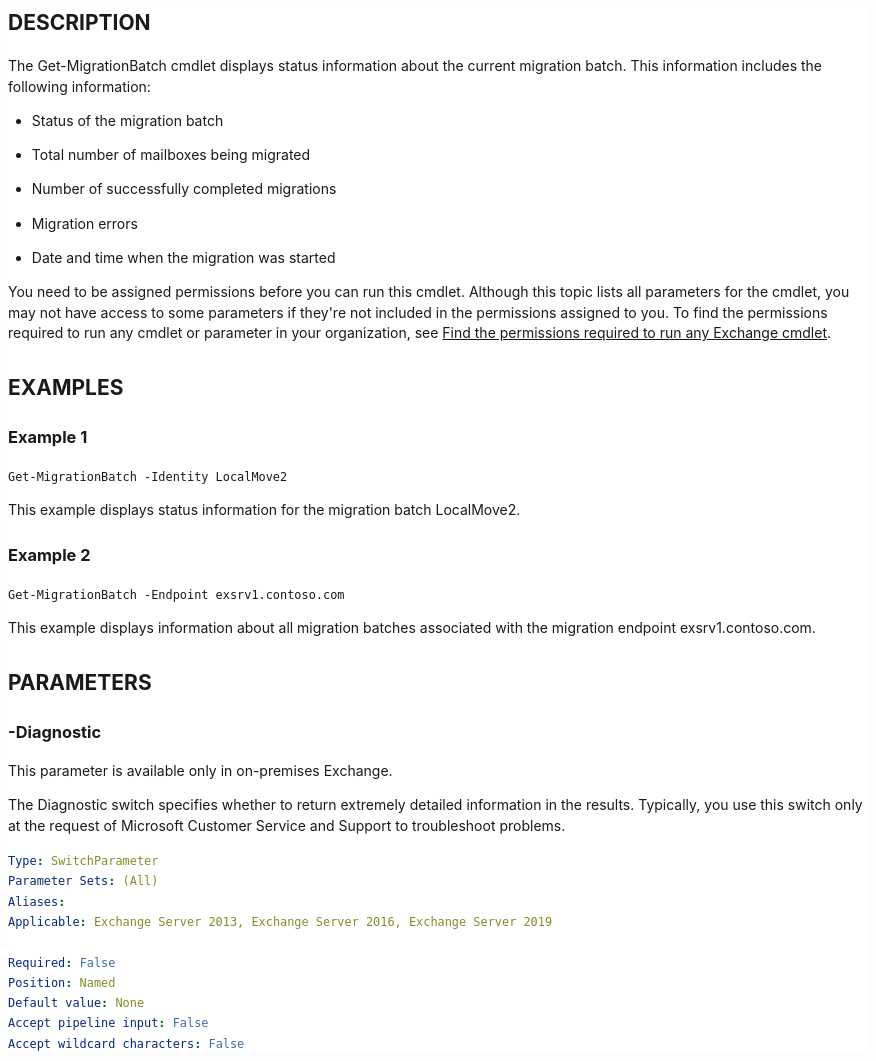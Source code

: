 ## DESCRIPTION
The Get-MigrationBatch cmdlet displays status information about the current migration batch. This information includes the following information:

- Status of the migration batch

- Total number of mailboxes being migrated

- Number of successfully completed migrations

- Migration errors

- Date and time when the migration was started

You need to be assigned permissions before you can run this cmdlet. Although this topic lists all parameters for the cmdlet, you may not have access to some parameters if they're not included in the permissions assigned to you. To find the permissions required to run any cmdlet or parameter in your organization, see [Find the permissions required to run any Exchange cmdlet](https://docs.microsoft.com/powershell/exchange/exchange-server/find-exchange-cmdlet-permissions).

## EXAMPLES

### Example 1
```
Get-MigrationBatch -Identity LocalMove2
```

This example displays status information for the migration batch LocalMove2.

### Example 2
```
Get-MigrationBatch -Endpoint exsrv1.contoso.com
```

This example displays information about all migration batches associated with the migration endpoint exsrv1.contoso.com.

## PARAMETERS

### -Diagnostic
This parameter is available only in on-premises Exchange.

The Diagnostic switch specifies whether to return extremely detailed information in the results. Typically, you use this switch only at the request of Microsoft Customer Service and Support to troubleshoot problems.

```yaml
Type: SwitchParameter
Parameter Sets: (All)
Aliases:
Applicable: Exchange Server 2013, Exchange Server 2016, Exchange Server 2019

Required: False
Position: Named
Default value: None
Accept pipeline input: False
Accept wildcard characters: False
```
